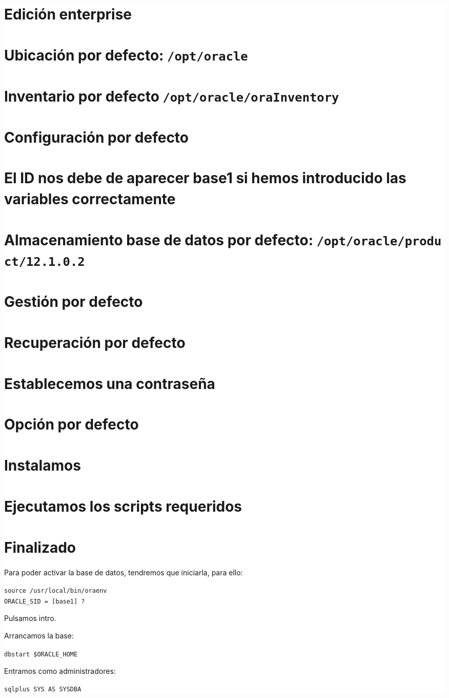 # Edición enterprise
# Ubicación por defecto: `/opt/oracle`
# Inventario por defecto `/opt/oracle/oraInventory`
# Configuración por defecto
# El ID nos debe de aparecer base1 si hemos introducido las variables correctamente
# Almacenamiento base de datos por defecto: `/opt/oracle/product/12.1.0.2`
# Gestión por defecto
# Recuperación por defecto
# Establecemos una contraseña
# Opción por defecto
# Instalamos
# Ejecutamos los scripts requeridos
# Finalizado

Para poder activar la base de datos, tendremos que iniciarla, para ello:

~~~
source /usr/local/bin/oraenv
ORACLE_SID = [base1] ?
~~~

Pulsamos intro.

Arrancamos la base:

~~~
dbstart $ORACLE_HOME
~~~

Entramos como administradores:

~~~
sqlplus SYS AS SYSDBA
~~~
